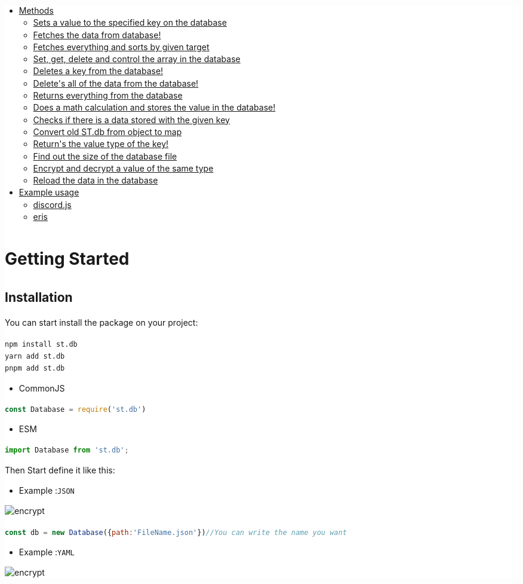  - [Methods](#sets-a-value-to-the-specified-key-on-the-database)
    - [Sets a value to the specified key on the database](#sets-a-value-to-the-specified-key-on-the-database)
    - [Fetches the data from database!](#fetches-the-data-from-database)
    - [Fetches everything and sorts by given target](#fetches-everything-and-sorts-by-given-target)
    - [Set, get, delete and control the array in the database](#set-get-delete-and-control-the-array-in-the-database)
    - [Deletes a key from the database!](#deletes-a-key-from-the-database)
    - [Delete's all of the data from the database!](#deletes-all-of-the-data-from-the-database)
    - [Returns everything from the database](#returns-everything-from-the-database)
    - [Does a math calculation and stores the value in the database!](#does-a-math-calculation-and-stores-the-value-in-the-database)
    - [Checks if there is a data stored with the given key](#checks-if-there-is-a-data-stored-with-the-given-key)
    - [Convert old ST.db from object to map](#convert-old-stdb-from-object-to-map)
    - [Return's the value type of the key!](#returns-the-value-type-of-the-key)
    - [Find out the size of the database file](#find-out-the-size-of-the-database-file)
    - [Encrypt and decrypt a value of the same type](#encrypt-and-decrypt-a-value-of-the-same-type)
    - [Reload the data in the database](#reload-the-data-in-the-database)
- [Example usage](#example-usage)
    - [discord.js](#example-usage)
    - [eris](#example-bot-with-eris)

#  Getting Started
## Installation
You can start install the package on your project:
```sh-session
npm install st.db
yarn add st.db
pnpm add st.db
```
-   CommonJS
```js
const Database = require('st.db')
```
-   ESM
```js
import Database from 'st.db';
```
Then Start define it like this:
- Example :`JSON`

![encrypt](  
https://imgur.com/k2JSqeL.png)

```js
const db = new Database({path:'FileName.json'})//You can write the name you want
```

- Example :`YAML`

![encrypt](  
https://imgur.com/yvVoaSp.png)
